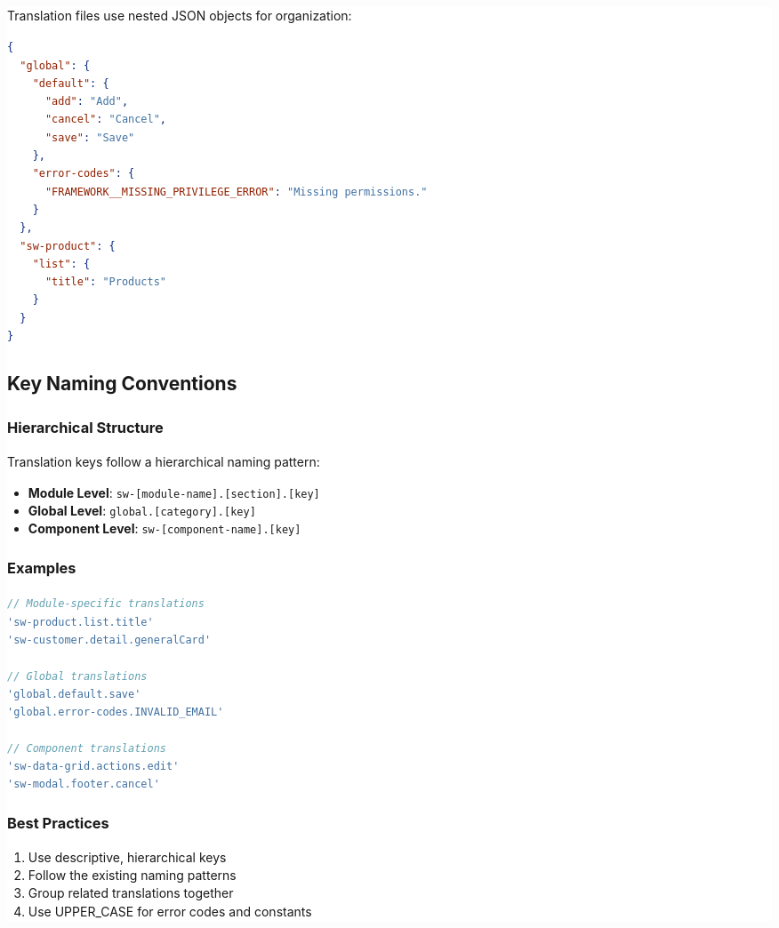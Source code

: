 Translation files use nested JSON objects for organization:

```json
{
  "global": {
    "default": {
      "add": "Add",
      "cancel": "Cancel",
      "save": "Save"
    },
    "error-codes": {
      "FRAMEWORK__MISSING_PRIVILEGE_ERROR": "Missing permissions."
    }
  },
  "sw-product": {
    "list": {
      "title": "Products"
    }
  }
}
```

## Key Naming Conventions

### Hierarchical Structure

Translation keys follow a hierarchical naming pattern:

- **Module Level**: `sw-[module-name].[section].[key]`
- **Global Level**: `global.[category].[key]`
- **Component Level**: `sw-[component-name].[key]`

### Examples

```javascript
// Module-specific translations
'sw-product.list.title'
'sw-customer.detail.generalCard'

// Global translations
'global.default.save'
'global.error-codes.INVALID_EMAIL'

// Component translations
'sw-data-grid.actions.edit'
'sw-modal.footer.cancel'
```

### Best Practices

1. Use descriptive, hierarchical keys
2. Follow the existing naming patterns
3. Group related translations together
4. Use UPPER_CASE for error codes and constants
